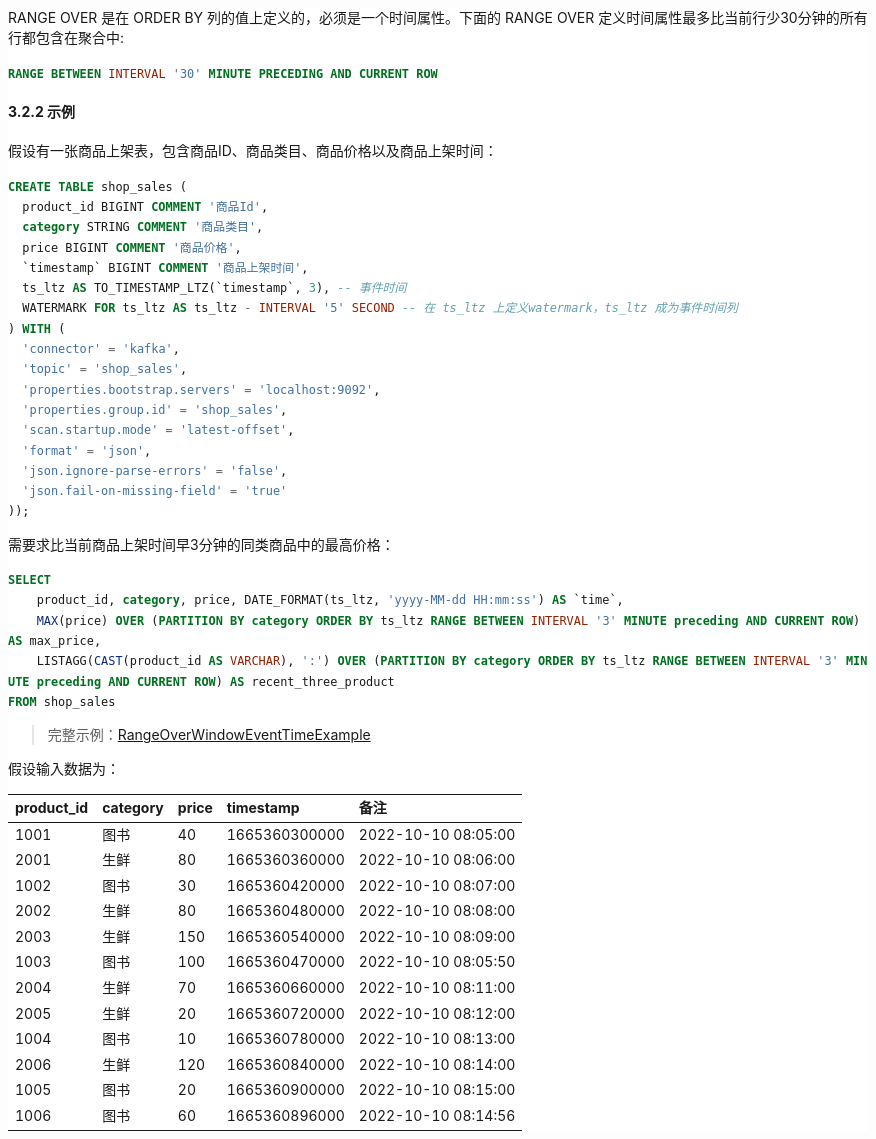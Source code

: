 RANGE OVER 是在 ORDER BY 列的值上定义的，必须是一个时间属性。下面的 RANGE OVER 定义时间属性最多比当前行少30分钟的所有行都包含在聚合中:
```sql
RANGE BETWEEN INTERVAL '30' MINUTE PRECEDING AND CURRENT ROW
```

#### 3.2.2 示例

假设有一张商品上架表，包含商品ID、商品类目、商品价格以及商品上架时间：
```sql
CREATE TABLE shop_sales (
  product_id BIGINT COMMENT '商品Id',
  category STRING COMMENT '商品类目',
  price BIGINT COMMENT '商品价格',
  `timestamp` BIGINT COMMENT '商品上架时间',
  ts_ltz AS TO_TIMESTAMP_LTZ(`timestamp`, 3), -- 事件时间
  WATERMARK FOR ts_ltz AS ts_ltz - INTERVAL '5' SECOND -- 在 ts_ltz 上定义watermark，ts_ltz 成为事件时间列
) WITH (
  'connector' = 'kafka',
  'topic' = 'shop_sales',
  'properties.bootstrap.servers' = 'localhost:9092',
  'properties.group.id' = 'shop_sales',
  'scan.startup.mode' = 'latest-offset',
  'format' = 'json',
  'json.ignore-parse-errors' = 'false',
  'json.fail-on-missing-field' = 'true'
));
```

需要求比当前商品上架时间早3分钟的同类商品中的最高价格：
```sql
SELECT
    product_id, category, price, DATE_FORMAT(ts_ltz, 'yyyy-MM-dd HH:mm:ss') AS `time`,
    MAX(price) OVER (PARTITION BY category ORDER BY ts_ltz RANGE BETWEEN INTERVAL '3' MINUTE preceding AND CURRENT ROW) AS max_price,
    LISTAGG(CAST(product_id AS VARCHAR), ':') OVER (PARTITION BY category ORDER BY ts_ltz RANGE BETWEEN INTERVAL '3' MINUTE preceding AND CURRENT ROW) AS recent_three_product
FROM shop_sales
```

> 完整示例：[RangeOverWindowEventTimeExample](https://github.com/sjf0115/flink-example/blob/main/flink-example-1.13/src/main/java/com/flink/example/sql/funciton/over/RangeOverWindowEventTimeExample.java)

假设输入数据为：

| product_id | category | price | timestamp | 备注 |
| :------------- | :------------- | :------------- | :------------- | :------------- |
| 1001 | 图书 | 40  | 1665360300000 | 2022-10-10 08:05:00 |
| 2001 | 生鲜 | 80  | 1665360360000 | 2022-10-10 08:06:00 |
| 1002 | 图书 | 30  | 1665360420000 | 2022-10-10 08:07:00 |
| 2002 | 生鲜 | 80  | 1665360480000 | 2022-10-10 08:08:00 |
| 2003 | 生鲜 | 150 | 1665360540000 | 2022-10-10 08:09:00 |
| 1003 | 图书 | 100 | 1665360470000 | 2022-10-10 08:05:50 |
| 2004 | 生鲜 | 70  | 1665360660000 | 2022-10-10 08:11:00 |
| 2005 | 生鲜 | 20  | 1665360720000 | 2022-10-10 08:12:00 |
| 1004 | 图书 | 10  | 1665360780000 | 2022-10-10 08:13:00 |
| 2006 | 生鲜 | 120 | 1665360840000 | 2022-10-10 08:14:00 |
| 1005 | 图书 | 20  | 1665360900000 | 2022-10-10 08:15:00 |
| 1006 | 图书 | 60  | 1665360896000 | 2022-10-10 08:14:56 |